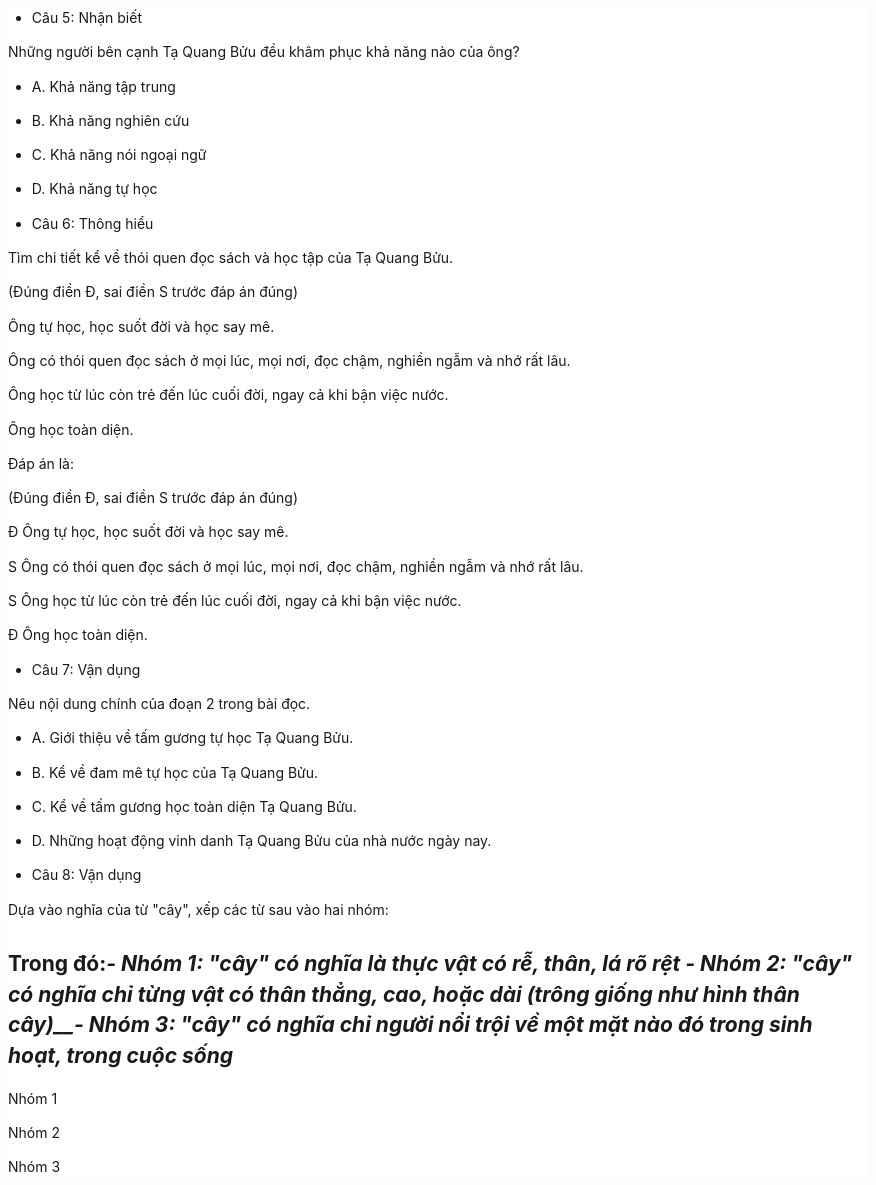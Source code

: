 

* Câu 5:  Nhận biết

Những người bên cạnh Tạ Quang Bửu đều khâm phục khả năng nào của ông?

  * A. Khả năng tập trung 
  * B. Khả năng nghiên cứu 
  * C. Khả năng nói ngoại ngữ 
  * D. Khả năng tự học 



* Câu 6:  Thông hiểu

Tìm chi tiết kể về thói quen đọc sách và học tập của Tạ Quang Bửu.

(Đúng điền Đ, sai điền S trước đáp án đúng)

Ông tự học, học suốt đời và học say mê.

Ông có thói quen đọc sách ở mọi lúc, mọi nơi, đọc chậm, nghiền ngẫm và nhớ rất lâu.

Ông học từ lúc còn trẻ đến lúc cuối đời, ngay cả khi bận việc nước.

Ông học toàn diện.

Đáp án là:

(Đúng điền Đ, sai điền S trước đáp án đúng)

Đ Ông tự học, học suốt đời và học say mê.

S Ông có thói quen đọc sách ở mọi lúc, mọi nơi, đọc chậm, nghiền ngẫm và nhớ rất lâu.

S Ông học từ lúc còn trẻ đến lúc cuối đời, ngay cả khi bận việc nước.

Đ Ông học toàn diện.

* Câu 7:  Vận dụng

Nêu nội dung chính của đoạn 2 trong bài đọc.

  * A. Giới thiệu về tấm gương tự học Tạ Quang Bửu. 
  * B. Kể về đam mê tự học của Tạ Quang Bửu. 
  * C. Kể về tấm gương học toàn diện Tạ Quang Bửu. 
  * D. Những hoạt động vinh danh Tạ Quang Bửu của nhà nước ngày nay. 



* Câu 8:  Vận dụng

Dựa vào nghĩa của từ "cây", xếp các từ sau vào hai nhóm:

**Trong đó:**_**\- Nhóm 1:** "cây" có nghĩa là thực vật có rễ, thân, lá rõ rệt_ _**\- Nhóm 2:** "cây" có nghĩa chỉ từng vật có thân thẳng, cao, hoặc dài (trông giống như hình thân cây)__**\- Nhóm 3:** "cây" có nghĩa chỉ người nổi trội về một mặt nào đó trong sinh hoạt, trong cuộc sống_  
---  
  
Nhóm 1

Nhóm 2

Nhóm 3
